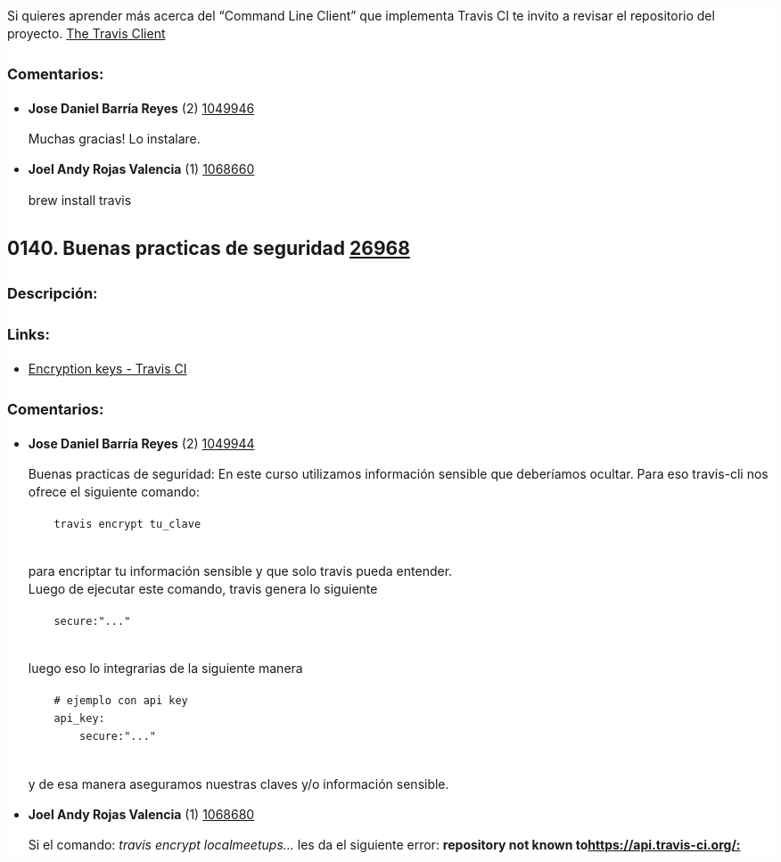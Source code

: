 Si quieres aprender más acerca del “Command Line Client” que implementa Travis CI te invito a revisar el repositorio del proyecto. [The Travis Client](https://github.com/travis-ci/travis.rb)

### Comentarios:

* **Jose Daniel Barría Reyes** (2) [1049946](https://platzi.com/comentario/1049946/) 

	Muchas gracias! Lo instalare.

* **Joel Andy Rojas Valencia** (1) [1068660](https://platzi.com/comentario/1068660/) 

	brew install travis

## 0140. Buenas practicas de seguridad [26968](https://platzi.com/clases/1843-travis/26968-buenas-practicas-de-seguridad/)

### Descripción:


### Links:

* [Encryption keys - Travis CI](https://docs.travis-ci.com/user/encryption-keys/)

### Comentarios:

* **Jose Daniel Barría Reyes** (2) [1049944](https://platzi.com/comentario/1049944/) 

	Buenas practicas de seguridad: En este curso utilizamos información sensible que deberíamos ocultar. Para eso travis-cli nos ofrece el siguiente comando:
	``` 
	    travis encrypt tu_clave
	    
	```
	
	para encriptar tu información sensible y que solo travis pueda entender.  
	Luego de ejecutar este comando, travis genera lo siguiente
	``` 
	    secure:"..."
	    
	```
	
	luego eso lo integrarias de la siguiente manera
	``` 
	    # ejemplo con api key
	    api_key:
	    	secure:"..."
	    
	```
	
	y de esa manera aseguramos nuestras claves y/o información sensible.

* **Joel Andy Rojas Valencia** (1) [1068680](https://platzi.com/comentario/1068680/) 

	Si el comando: _travis encrypt localmeetups…_ les da el siguiente error: **repository not known to<https://api.travis-ci.org/:>**
	